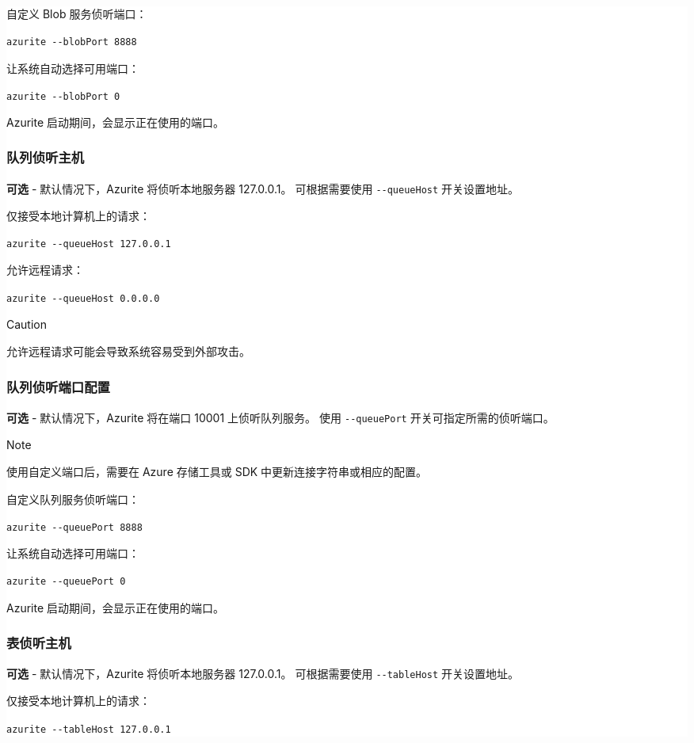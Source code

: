 自定义 Blob 服务侦听端口：

```console
azurite --blobPort 8888
```

让系统自动选择可用端口：

```console
azurite --blobPort 0
```

Azurite 启动期间，会显示正在使用的端口。

### <a name="queue-listening-host"></a>队列侦听主机

**可选** - 默认情况下，Azurite 将侦听本地服务器 127.0.0.1。 可根据需要使用 `--queueHost` 开关设置地址。

仅接受本地计算机上的请求：

```console
azurite --queueHost 127.0.0.1
```

允许远程请求：

```console
azurite --queueHost 0.0.0.0
```

> [!CAUTION]
> 允许远程请求可能会导致系统容易受到外部攻击。

### <a name="queue-listening-port-configuration"></a>队列侦听端口配置

**可选** - 默认情况下，Azurite 将在端口 10001 上侦听队列服务。 使用 `--queuePort` 开关可指定所需的侦听端口。

> [!NOTE]
> 使用自定义端口后，需要在 Azure 存储工具或 SDK 中更新连接字符串或相应的配置。

自定义队列服务侦听端口：

```console
azurite --queuePort 8888
```

让系统自动选择可用端口：

```console
azurite --queuePort 0
```

Azurite 启动期间，会显示正在使用的端口。

### <a name="table-listening-host"></a>表侦听主机

**可选** - 默认情况下，Azurite 将侦听本地服务器 127.0.0.1。 可根据需要使用 `--tableHost` 开关设置地址。

仅接受本地计算机上的请求：

```console
azurite --tableHost 127.0.0.1
```
